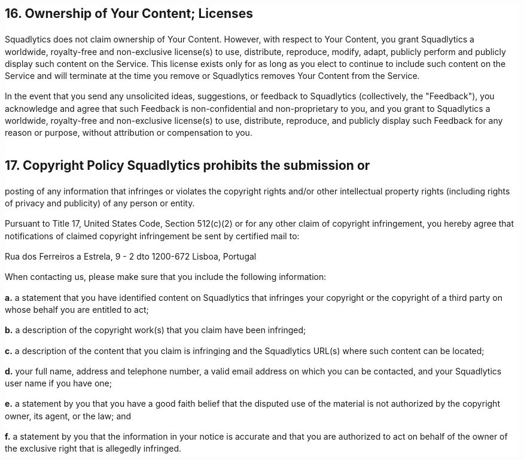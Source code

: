 ## 16. Ownership of Your Content; Licenses

Squadlytics does not claim ownership of Your Content. However, with
respect to Your Content, you grant Squadlytics a worldwide, royalty-free
and non-exclusive license(s) to use, distribute, reproduce, modify,
adapt, publicly perform and publicly display such content on the
Service. This license exists only for as long as you elect to continue
to include such content on the Service and will terminate at the time
you remove or Squadlytics removes Your Content from the Service.

In the event that you send any unsolicited ideas, suggestions, or
feedback to Squadlytics (collectively, the "Feedback"), you acknowledge
and agree that such Feedback is non-confidential and non-proprietary to
you, and you grant to Squadlytics a worldwide, royalty-free and
non-exclusive license(s) to use, distribute, reproduce, and publicly
display such Feedback for any reason or purpose, without attribution or
compensation to you.

## 17. Copyright Policy Squadlytics prohibits the submission or
posting of any information that infringes or violates the copyright
rights and/or other intellectual property rights (including rights of
privacy and publicity) of any person or entity.

Pursuant to Title 17, United States Code, Section 512(c)(2) or for any
other claim of copyright infringement, you hereby agree that
notifications of claimed copyright infringement be sent by certified
mail to:

Rua dos Ferreiros a Estrela, 9 - 2 dto 1200-672 Lisboa, Portugal

When contacting us, please make sure that you include the following
information:

**a.** a statement that you have identified content on Squadlytics that
infringes your copyright or the copyright of a third party on whose
behalf you are entitled to act;

**b.** a description of the copyright work(s) that you claim have been
infringed;

**c.** a description of the content that you claim is infringing and the
Squadlytics URL(s) where such content can be located;

**d.** your full name, address and telephone number, a valid email
address on which you can be contacted, and your Squadlytics user name if
you have one;

**e.** a statement by you that you have a good faith belief that the
disputed use of the material is not authorized by the copyright owner,
its agent, or the law; and

**f.** a statement by you that the information in your notice is
accurate and that you are authorized to act on behalf of the owner of
the exclusive right that is allegedly infringed.
